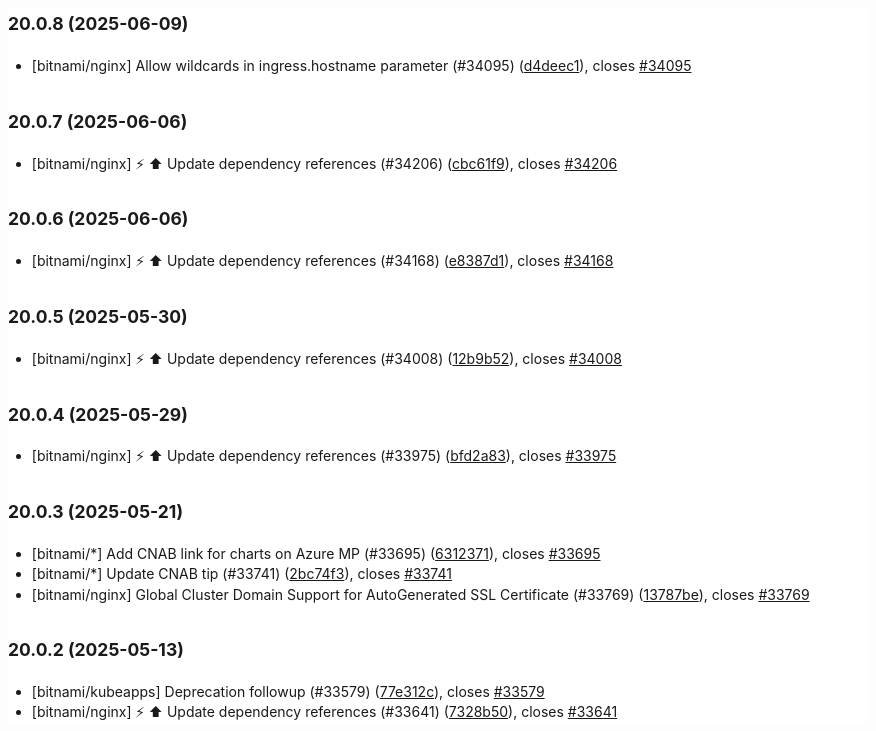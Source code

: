 ## <small>20.0.8 (2025-06-09)</small>

* [bitnami/nginx] Allow wildcards in ingress.hostname parameter (#34095) ([d4deec1](https://github.com/bitnami/charts/commit/d4deec169a66017c17e8f436cc0a992a500781d4)), closes [#34095](https://github.com/bitnami/charts/issues/34095)

## <small>20.0.7 (2025-06-06)</small>

* [bitnami/nginx] :zap: :arrow_up: Update dependency references (#34206) ([cbc61f9](https://github.com/bitnami/charts/commit/cbc61f961ab08156a64163ede0ccd1b8c902df8f)), closes [#34206](https://github.com/bitnami/charts/issues/34206)

## <small>20.0.6 (2025-06-06)</small>

* [bitnami/nginx] :zap: :arrow_up: Update dependency references (#34168) ([e8387d1](https://github.com/bitnami/charts/commit/e8387d1bd4a0f568865fee07e966689614a6e3ba)), closes [#34168](https://github.com/bitnami/charts/issues/34168)

## <small>20.0.5 (2025-05-30)</small>

* [bitnami/nginx] :zap: :arrow_up: Update dependency references (#34008) ([12b9b52](https://github.com/bitnami/charts/commit/12b9b529755b81f55643cab2af8cd88d033cf346)), closes [#34008](https://github.com/bitnami/charts/issues/34008)

## <small>20.0.4 (2025-05-29)</small>

* [bitnami/nginx] :zap: :arrow_up: Update dependency references (#33975) ([bfd2a83](https://github.com/bitnami/charts/commit/bfd2a83eddbb63c72acf7616b122bab3446df4e4)), closes [#33975](https://github.com/bitnami/charts/issues/33975)

## <small>20.0.3 (2025-05-21)</small>

* [bitnami/*] Add CNAB link for charts on Azure MP (#33695) ([6312371](https://github.com/bitnami/charts/commit/63123718de94dbedd798d380807b57031e98ed4f)), closes [#33695](https://github.com/bitnami/charts/issues/33695)
* [bitnami/*] Update CNAB tip (#33741) ([2bc74f3](https://github.com/bitnami/charts/commit/2bc74f3f539481ceaa12833c114047583912b748)), closes [#33741](https://github.com/bitnami/charts/issues/33741)
* [bitnami/nginx] Global Cluster Domain Support for AutoGenerated SSL Certificate (#33769) ([13787be](https://github.com/bitnami/charts/commit/13787be69280f20686e9174a7d7bae1625b1fc87)), closes [#33769](https://github.com/bitnami/charts/issues/33769)

## <small>20.0.2 (2025-05-13)</small>

* [bitnami/kubeapps] Deprecation followup (#33579) ([77e312c](https://github.com/bitnami/charts/commit/77e312c1772d4d7c4dc5d3ac0e80f4e452e3a062)), closes [#33579](https://github.com/bitnami/charts/issues/33579)
* [bitnami/nginx] :zap: :arrow_up: Update dependency references (#33641) ([7328b50](https://github.com/bitnami/charts/commit/7328b50368ed9001a1235a5929721500d46989d0)), closes [#33641](https://github.com/bitnami/charts/issues/33641)
